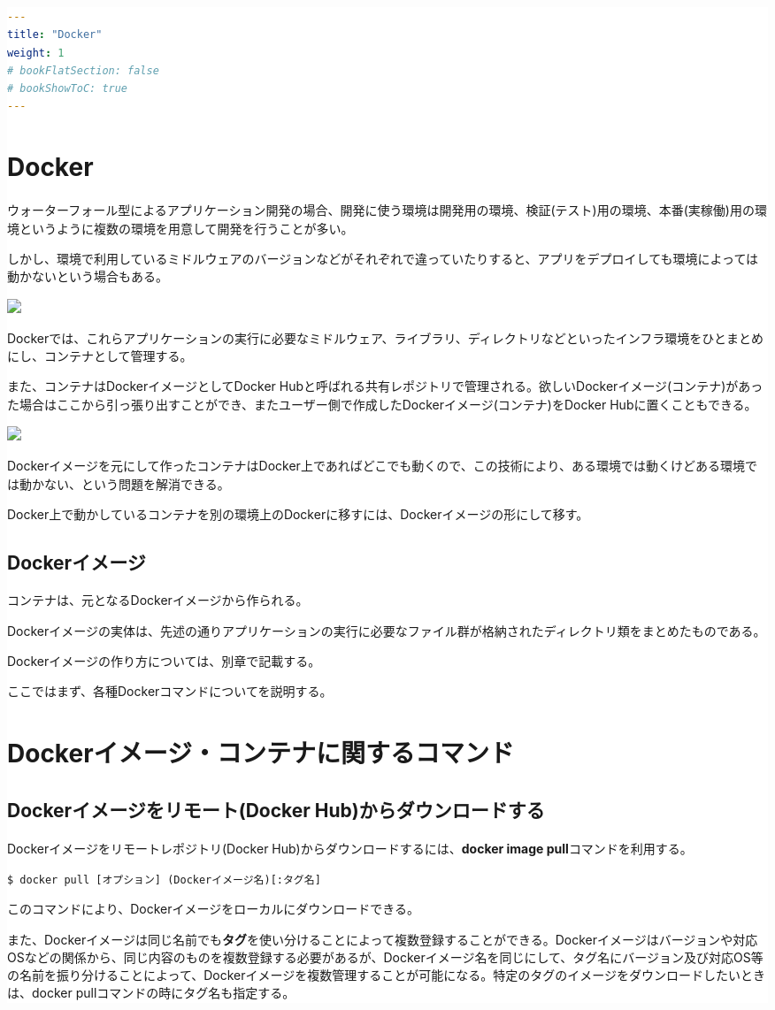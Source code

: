 ```yaml
---
title: "Docker"
weight: 1
# bookFlatSection: false
# bookShowToC: true
---
```


# Docker

ウォーターフォール型によるアプリケーション開発の場合、開発に使う環境は開発用の環境、検証(テスト)用の環境、本番(実稼働)用の環境というように複数の環境を用意して開発を行うことが多い。

しかし、環境で利用しているミドルウェアのバージョンなどがそれぞれで違っていたりすると、アプリをデプロイしても環境によっては動かないという場合もある。

<img src="/img/container/docker_01.png" width=75%>

Dockerでは、これらアプリケーションの実行に必要なミドルウェア、ライブラリ、ディレクトリなどといったインフラ環境をひとまとめにし、コンテナとして管理する。

また、コンテナはDockerイメージとしてDocker Hubと呼ばれる共有レポジトリで管理される。欲しいDockerイメージ(コンテナ)があった場合はここから引っ張り出すことができ、またユーザー側で作成したDockerイメージ(コンテナ)をDocker Hubに置くこともできる。


<img src="/img/container/docker_02.png" width=75%>


Dockerイメージを元にして作ったコンテナはDocker上であればどこでも動くので、この技術により、ある環境では動くけどある環境では動かない、という問題を解消できる。

Docker上で動かしているコンテナを別の環境上のDockerに移すには、Dockerイメージの形にして移す。

## Dockerイメージ

コンテナは、元となるDockerイメージから作られる。

Dockerイメージの実体は、先述の通りアプリケーションの実行に必要なファイル群が格納されたディレクトリ類をまとめたものである。

Dockerイメージの作り方については、別章で記載する。

ここではまず、各種Dockerコマンドについてを説明する。

# Dockerイメージ・コンテナに関するコマンド

## Dockerイメージをリモート(Docker Hub)からダウンロードする

Dockerイメージをリモートレポジトリ(Docker Hub)からダウンロードするには、**docker image pull**コマンドを利用する。

```
$ docker pull [オプション] (Dockerイメージ名)[:タグ名]
```

このコマンドにより、Dockerイメージをローカルにダウンロードできる。

また、Dockerイメージは同じ名前でも**タグ**を使い分けることによって複数登録することができる。Dockerイメージはバージョンや対応OSなどの関係から、同じ内容のものを複数登録する必要があるが、Dockerイメージ名を同じにして、タグ名にバージョン及び対応OS等の名前を振り分けることによって、Dockerイメージを複数管理することが可能になる。特定のタグのイメージをダウンロードしたいときは、docker pullコマンドの時にタグ名も指定する。
